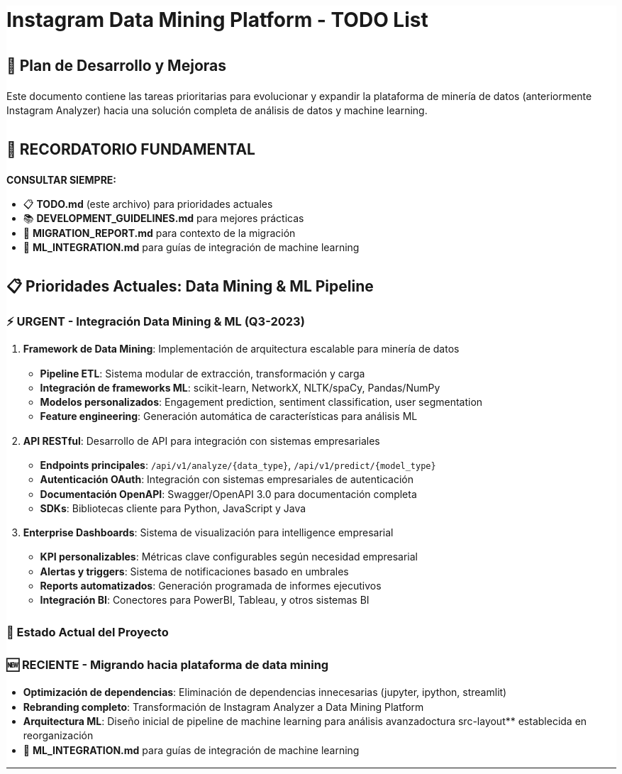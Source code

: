 # Instagram Data Mining Platform - TODO List

## 🎯 Plan de Desarrollo y Mejoras

Este documento contiene las tareas prioritarias para evolucionar y expandir la plataforma de minería de datos (anteriormente Instagram Analyzer) hacia una solución completa de análisis de datos y machine learning.

## 🚨 **RECORDATORIO FUNDAMENTAL**

**CONSULTAR SIEMPRE:**

- 📋 **TODO.md** (este archivo) para prioridades actuales
- 📚 **DEVELOPMENT_GUIDELINES.md** para mejores prácticas
- 📁 **MIGRATION_REPORT.md** para contexto de la migración
- 🧠 **ML_INTEGRATION.md** para guías de integración de machine learning

## 📋 Prioridades Actuales: Data Mining & ML Pipeline

### ⚡ **URGENT** - Integración Data Mining & ML (Q3-2023)

1. **Framework de Data Mining**: Implementación de arquitectura escalable para minería de datos
   - **Pipeline ETL**: Sistema modular de extracción, transformación y carga
   - **Integración de frameworks ML**: scikit-learn, NetworkX, NLTK/spaCy, Pandas/NumPy
   - **Modelos personalizados**: Engagement prediction, sentiment classification, user segmentation
   - **Feature engineering**: Generación automática de características para análisis ML

2. **API RESTful**: Desarrollo de API para integración con sistemas empresariales
   - **Endpoints principales**: `/api/v1/analyze/{data_type}`, `/api/v1/predict/{model_type}`
   - **Autenticación OAuth**: Integración con sistemas empresariales de autenticación
   - **Documentación OpenAPI**: Swagger/OpenAPI 3.0 para documentación completa
   - **SDKs**: Bibliotecas cliente para Python, JavaScript y Java

3. **Enterprise Dashboards**: Sistema de visualización para intelligence empresarial
   - **KPI personalizables**: Métricas clave configurables según necesidad empresarial
   - **Alertas y triggers**: Sistema de notificaciones basado en umbrales
   - **Reports automatizados**: Generación programada de informes ejecutivos
   - **Integración BI**: Conectores para PowerBI, Tableau, y otros sistemas BI

### 🎯 Estado Actual del Proyecto

### 🆕 **RECIENTE** - Migrando hacia plataforma de data mining

- **Optimización de dependencias**: Eliminación de dependencias innecesarias (jupyter, ipython, streamlit)
- **Rebranding completo**: Transformación de Instagram Analyzer a Data Mining Platform
- **Arquitectura ML**: Diseño inicial de pipeline de machine learning para análisis avanzadoctura src-layout** establecida en reorganización
- 🧠 **ML_INTEGRATION.md** para guías de integración de machine learning

---